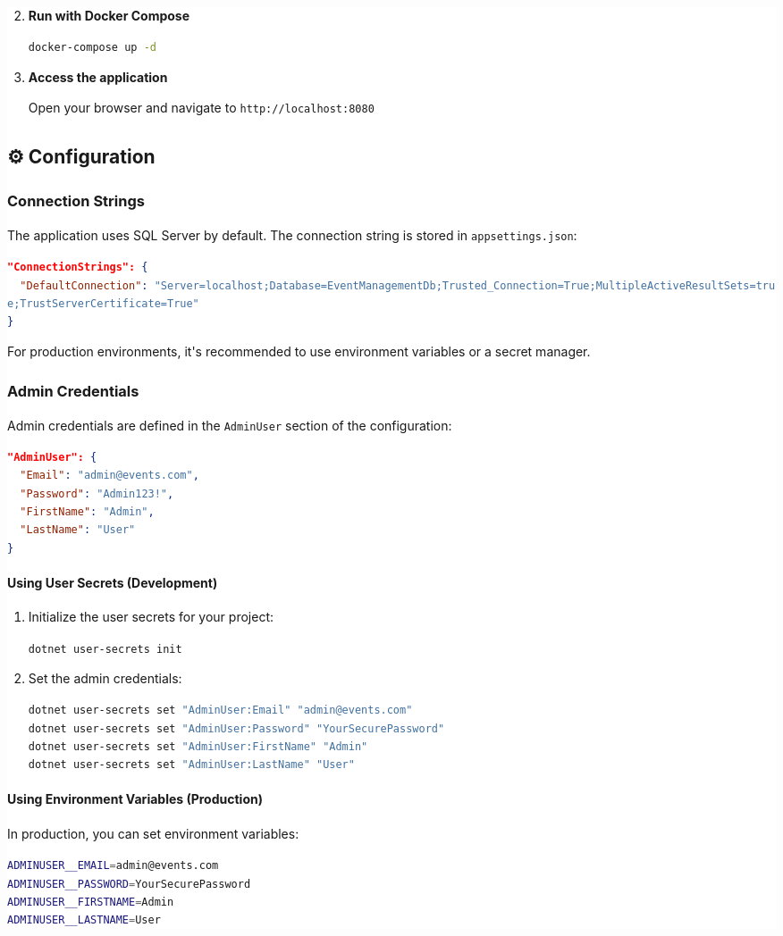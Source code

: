 2. **Run with Docker Compose**
   ```bash
   docker-compose up -d
   ```

3. **Access the application**
   
   Open your browser and navigate to `http://localhost:8080`

## ⚙️ Configuration

### Connection Strings

The application uses SQL Server by default. The connection string is stored in `appsettings.json`:

```json
"ConnectionStrings": {
  "DefaultConnection": "Server=localhost;Database=EventManagementDb;Trusted_Connection=True;MultipleActiveResultSets=true;TrustServerCertificate=True"
}
```

For production environments, it's recommended to use environment variables or a secret manager.

### Admin Credentials

Admin credentials are defined in the `AdminUser` section of the configuration:

```json
"AdminUser": {
  "Email": "admin@events.com",
  "Password": "Admin123!",
  "FirstName": "Admin",
  "LastName": "User"
}
```

#### Using User Secrets (Development)

1. Initialize the user secrets for your project:
   ```bash
   dotnet user-secrets init
   ```

2. Set the admin credentials:
   ```bash
   dotnet user-secrets set "AdminUser:Email" "admin@events.com"
   dotnet user-secrets set "AdminUser:Password" "YourSecurePassword"
   dotnet user-secrets set "AdminUser:FirstName" "Admin"
   dotnet user-secrets set "AdminUser:LastName" "User"
   ```

#### Using Environment Variables (Production)

In production, you can set environment variables:

```bash
ADMINUSER__EMAIL=admin@events.com
ADMINUSER__PASSWORD=YourSecurePassword
ADMINUSER__FIRSTNAME=Admin
ADMINUSER__LASTNAME=User
```
